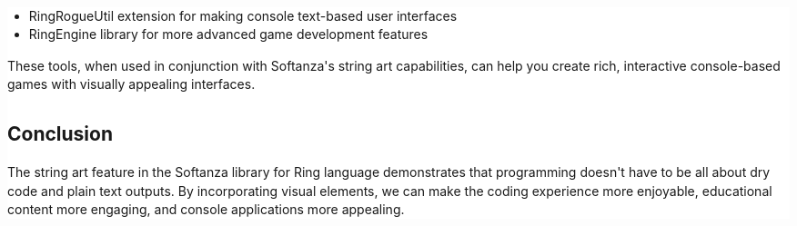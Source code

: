 - RingRogueUtil extension for making console text-based user interfaces
- RingEngine library for more advanced game development features

These tools, when used in conjunction with Softanza's string art capabilities, can help you create rich, interactive console-based games with visually appealing interfaces.

## Conclusion

The string art feature in the Softanza library for Ring language demonstrates that programming doesn't have to be all about dry code and plain text outputs. By incorporating visual elements, we can make the coding experience more enjoyable, educational content more engaging, and console applications more appealing.
